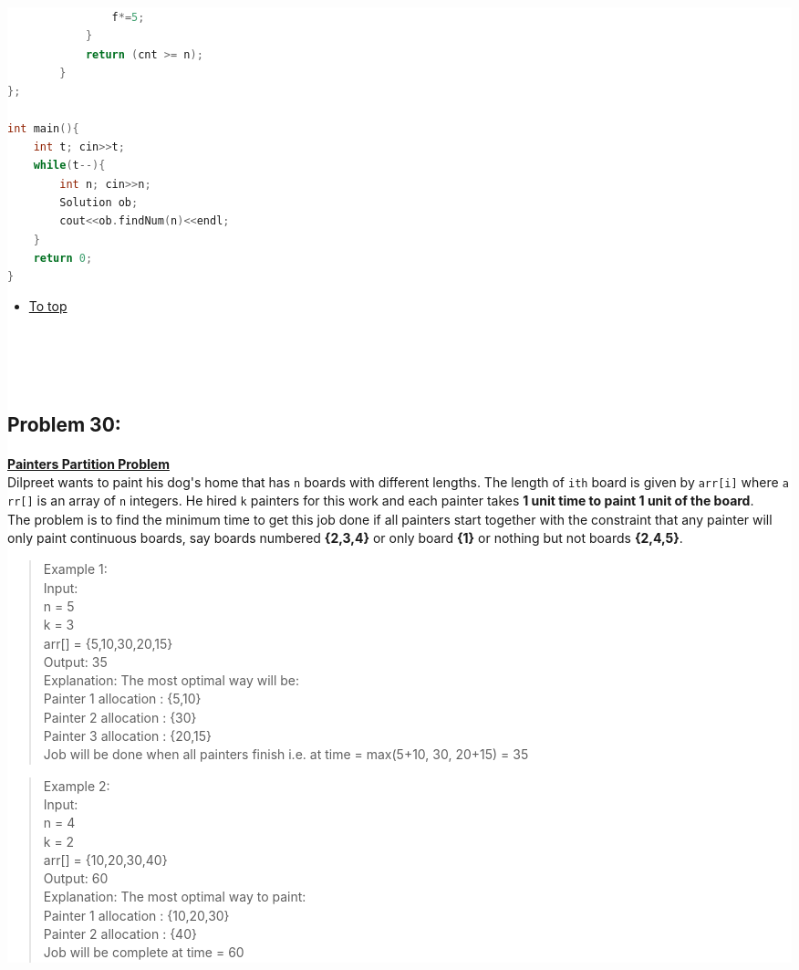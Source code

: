 ```cpp
                f*=5;
            }
            return (cnt >= n);
        }
};

int main(){
    int t; cin>>t;
    while(t--){
        int n; cin>>n;
        Solution ob;
        cout<<ob.findNum(n)<<endl;
    }
    return 0;
}
```
* [To top](#Table-of-Content)








<br /><br /><br />
## Problem 30:
**[Painters Partition Problem](https://practice.geeksforgeeks.org/problems/the-painters-partition-problem1535/1)**<br />
Dilpreet wants to paint his dog's home that has `n` boards with different lengths. The length of `ith` board is given by `arr[i]` where `arr[]` is an array of `n` integers. He hired `k` painters for this work and each painter takes **1 unit time to paint 1 unit of the board**.<br />
The problem is to find the minimum time to get this job done if all painters start together with the constraint that any painter will only paint continuous 
boards, say boards numbered **{2,3,4}** or only board **{1}** or nothing but not boards **{2,4,5}**.<br />

>Example 1:<br />
Input:<br />
n = 5<br />
k = 3<br />
arr[] = {5,10,30,20,15}<br />
Output: 35<br />
Explanation: The most optimal way will be:<br />
Painter 1 allocation : {5,10}<br />
Painter 2 allocation : {30}<br />
Painter 3 allocation : {20,15}<br />
Job will be done when all painters finish i.e. at time = max(5+10, 30, 20+15) = 35<br />

>Example 2:<br />
Input:<br />
n = 4<br />
k = 2<br />
arr[] = {10,20,30,40}<br />
Output: 60<br />
Explanation: The most optimal way to paint:<br />
Painter 1 allocation : {10,20,30}<br />
Painter 2 allocation : {40}<br />
Job will be complete at time = 60<br />
